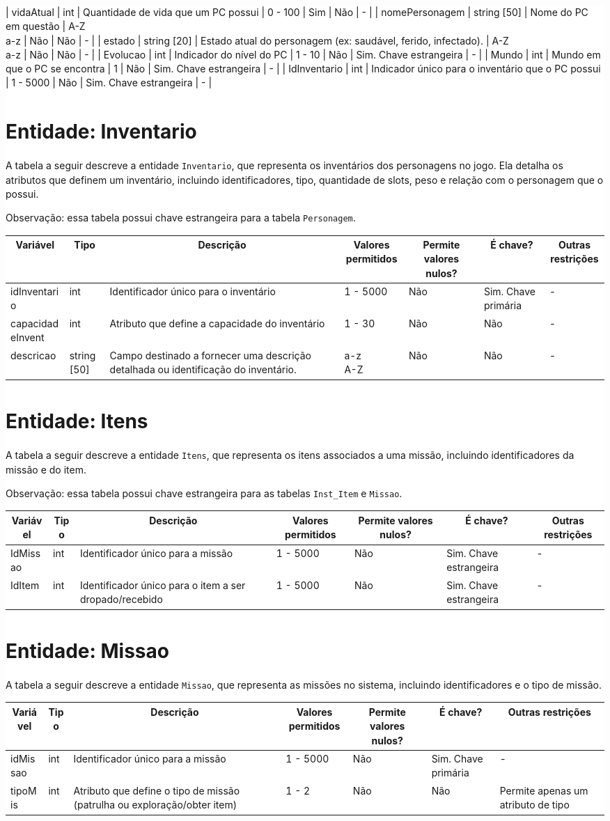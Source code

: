 | vidaAtual        | int    | Quantidade de vida que um PC possui                                                                   | 0 - 100             | Sim                    | Não                  | -                 |
| nomePersonagem   | string [50] | Nome do PC em questão                                                                            | A-Z <br />a-z             | Não                    | Não                  | -                 |
| estado           | string [20] | Estado atual do personagem (ex: saudável, ferido, infectado).                                    | A-Z <br />a-z             | Não                    | Não                  | -                 |
| Evolucao         | int    | Indicador do nível do PC                                                                              | 1 - 10              | Não                    | Sim. Chave estrangeira | -                 |
| Mundo            | int    | Mundo em que o PC se encontra                                                                         | 1                   | Não                    | Sim. Chave estrangeira | -                 |
| IdInventario    | int    | Indicador único para o inventário que o PC possui                                                     | 1 - 5000            | Não                    | Sim. Chave estrangeira | -                 |

# Entidade: Inventario
A tabela a seguir descreve a entidade `Inventario`, que representa os inventários dos personagens no jogo. Ela detalha os atributos que definem um inventário, incluindo identificadores, tipo, quantidade de slots, peso e relação com o personagem que o possui.

Observação: essa tabela possui chave estrangeira para a tabela `Personagem`.

| **Variável**         | **Tipo**   | **Descrição**                                                                                             | **Valores permitidos** | **Permite valores nulos?** | **É chave?**              | **Outras restrições** |
|------------------|--------|-------------------------------------------------------------------------------------------------------|---------------------|------------------------|----------------------|-------------------|
| idInventario     | int    | Identificador único para o inventário                                                                 | 1 - 5000            | Não                    | Sim. Chave primária  | -                 |
| capacidadeInvent  | int    | Atributo que define a capacidade do inventário                | 1 - 30               | Não                  | Não                  | - |
| descricao         | string [50]    | Campo destinado a fornecer uma descrição detalhada ou identificação do inventário.     | a-z <br />  A-Z            | Não                    | Não                  | -                 |

# Entidade: Itens

A tabela a seguir descreve a entidade `Itens`, que representa os itens associados a uma missão, incluindo identificadores da missão e do item.

Observação: essa tabela possui chave estrangeira para as tabelas `Inst_Item` e `Missao`.

| Variável  | Tipo | Descrição                                             | Valores permitidos | Permite valores nulos? | É chave? | Outras restrições |
|-----------|------|-------------------------------------------------------|--------------------|------------------------|----------|--------------------|
| IdMissao  | int  | Identificador único para a missão                    | 1 - 5000           | Não                    | Sim. Chave estrangeira | -                  |
| IdItem    | int  | Identificador único para o item a ser dropado/recebido | 1 - 5000           | Não                    | Sim. Chave estrangeira | -                  |


# Entidade: Missao

A tabela a seguir descreve a entidade `Missao`, que representa as missões no sistema, incluindo identificadores e o tipo de missão.

| Variável   | Tipo | Descrição                                             | Valores permitidos | Permite valores nulos? | É chave? | Outras restrições           |
|------------|------|-------------------------------------------------------|--------------------|------------------------|----------|------------------------------|
| idMissao   | int  | Identificador único para a missão                    | 1 - 5000           | Não                    | Sim. Chave primária | -                            |
| tipoMis    | int  | Atributo que define o tipo de missão (patrulha ou exploração/obter item) | 1 - 2              | Não                    | Não      | Permite apenas um atributo de tipo |
